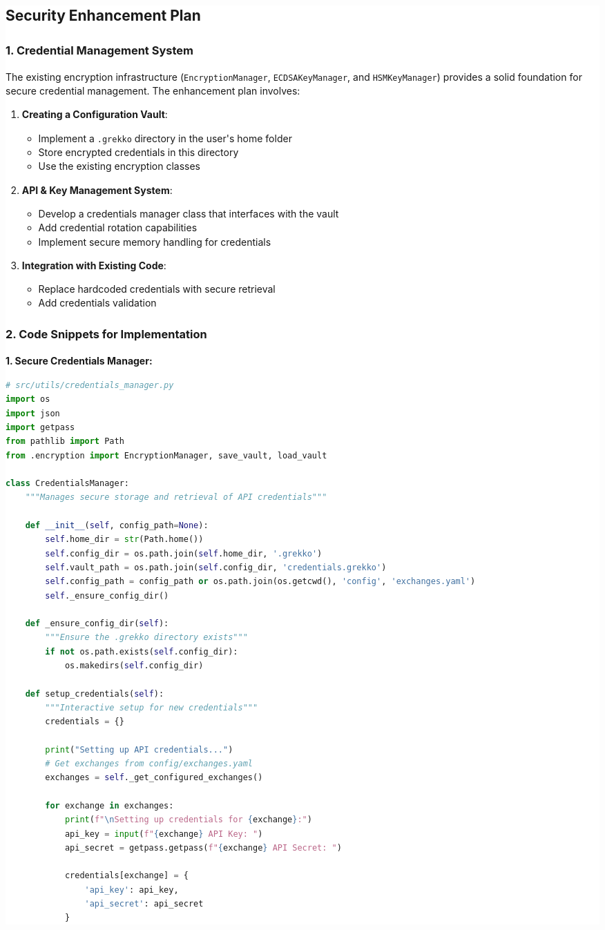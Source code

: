 ## Security Enhancement Plan

### 1. Credential Management System

The existing encryption infrastructure (`EncryptionManager`, `ECDSAKeyManager`, and `HSMKeyManager`) provides a solid foundation for secure credential management. The enhancement plan involves:

1. **Creating a Configuration Vault**:
   - Implement a `.grekko` directory in the user's home folder
   - Store encrypted credentials in this directory
   - Use the existing encryption classes

2. **API & Key Management System**:
   - Develop a credentials manager class that interfaces with the vault
   - Add credential rotation capabilities
   - Implement secure memory handling for credentials

3. **Integration with Existing Code**:
   - Replace hardcoded credentials with secure retrieval
   - Add credentials validation

### 2. Code Snippets for Implementation

**1. Secure Credentials Manager:**

```python
# src/utils/credentials_manager.py
import os
import json
import getpass
from pathlib import Path
from .encryption import EncryptionManager, save_vault, load_vault

class CredentialsManager:
    """Manages secure storage and retrieval of API credentials"""
    
    def __init__(self, config_path=None):
        self.home_dir = str(Path.home())
        self.config_dir = os.path.join(self.home_dir, '.grekko')
        self.vault_path = os.path.join(self.config_dir, 'credentials.grekko')
        self.config_path = config_path or os.path.join(os.getcwd(), 'config', 'exchanges.yaml')
        self._ensure_config_dir()
        
    def _ensure_config_dir(self):
        """Ensure the .grekko directory exists"""
        if not os.path.exists(self.config_dir):
            os.makedirs(self.config_dir)
            
    def setup_credentials(self):
        """Interactive setup for new credentials"""
        credentials = {}
        
        print("Setting up API credentials...")
        # Get exchanges from config/exchanges.yaml
        exchanges = self._get_configured_exchanges()
        
        for exchange in exchanges:
            print(f"\nSetting up credentials for {exchange}:")
            api_key = input(f"{exchange} API Key: ")
            api_secret = getpass.getpass(f"{exchange} API Secret: ")
            
            credentials[exchange] = {
                'api_key': api_key,
                'api_secret': api_secret
            }
```